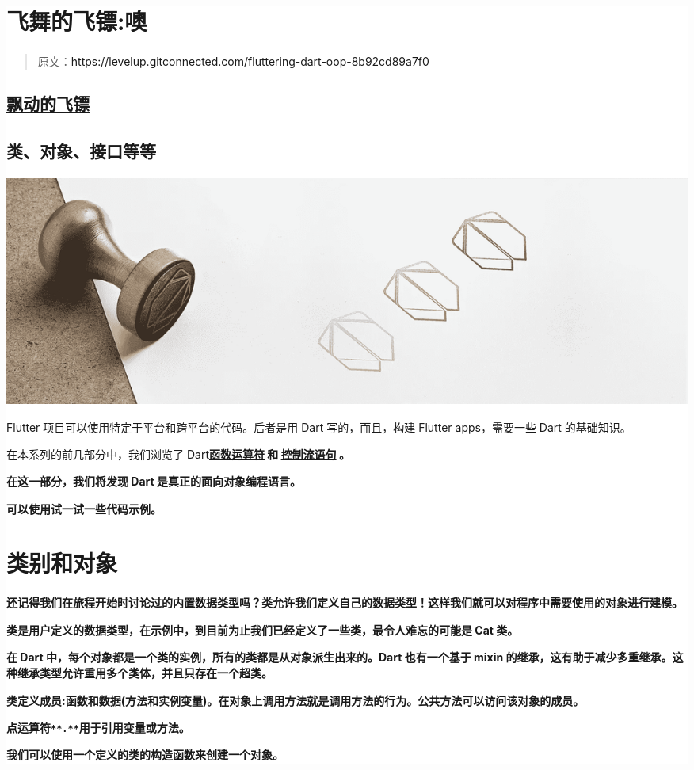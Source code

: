 # 飞舞的飞镖:噢

> 原文：<https://levelup.gitconnected.com/fluttering-dart-oop-8b92cd89a7f0>

## [飘动的飞镖](https://levelup.gitconnected.com/fluttering-dart/home)

## 类、对象、接口等等

![](img/22d79f6dcd1ad9be19edfa5db034538a.png)

[Flutter](https://flutter.dev) 项目可以使用特定于平台和跨平台的代码。后者是用 [Dart](https://dart.dev) 写的，而且，构建 Flutter apps，需要一些 Dart 的基础知识。

在本系列的前几部分中，我们浏览了 Dart[](https://medium.com/@constanting/fluttering-dart-9a3e74b0d9c5)****[**函数**](https://medium.com/@constanting/fluttering-dart-b37110f4d1bf)**[**运算符**](https://medium.com/@constanting/fluttering-dart-ee493f4b0440) 和 [**控制流语句**](https://medium.com/@constanting/fluttering-dart-the-flow-7be2080763ad) 。******

****在这一部分，我们将发现 Dart 是真正的面向对象编程语言。****

****可以使用[](https://dartpad.dev)**试一试一些代码示例。******

# ******类别和对象******

******还记得我们在旅程开始时讨论过的[内置数据类型](https://medium.com/@constanting/fluttering-dart-9a3e74b0d9c5)吗？类允许我们定义自己的数据类型！这样我们就可以对程序中需要使用的对象进行建模。******

********类**是用户定义的数据类型，在示例中，到目前为止我们已经定义了一些类，最令人难忘的可能是 Cat 类。******

****在 Dart 中，每个对象都是一个类的实例，所有的类都是从**对象**派生出来的。Dart 也有一个基于 **mixin 的继承**，这有助于减少多重继承。这种继承类型允许重用多个类体，并且只存在一个超类。****

****类定义**成员**:函数和数据(**方法**和**实例变量**)。**在对象上调用**方法就是调用方法的行为。公共方法可以访问该对象的成员。****

****点运算符`**.**`用于引用变量或方法。****

****我们可以使用一个定义的**类**的**构造函数**来创建一个**对象**。****
